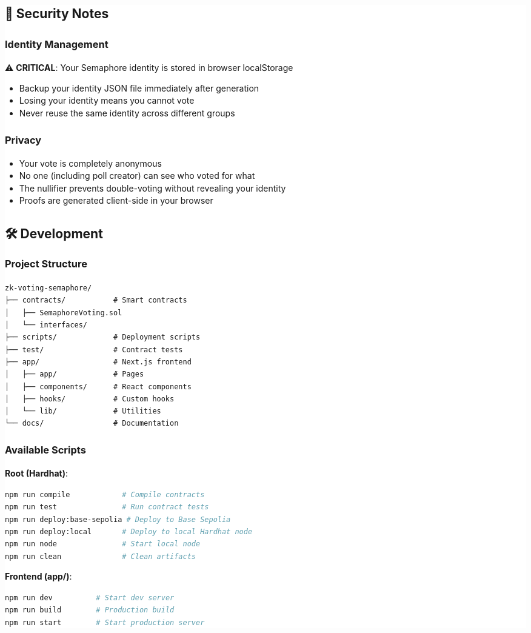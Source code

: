 
## 🔐 Security Notes

### Identity Management

⚠️ **CRITICAL**: Your Semaphore identity is stored in browser localStorage
- Backup your identity JSON file immediately after generation
- Losing your identity means you cannot vote
- Never reuse the same identity across different groups

### Privacy

- Your vote is completely anonymous
- No one (including poll creator) can see who voted for what
- The nullifier prevents double-voting without revealing your identity
- Proofs are generated client-side in your browser

## 🛠️ Development

### Project Structure

```
zk-voting-semaphore/
├── contracts/           # Smart contracts
│   ├── SemaphoreVoting.sol
│   └── interfaces/
├── scripts/             # Deployment scripts
├── test/                # Contract tests
├── app/                 # Next.js frontend
│   ├── app/             # Pages
│   ├── components/      # React components
│   ├── hooks/           # Custom hooks
│   └── lib/             # Utilities
└── docs/                # Documentation
```

### Available Scripts

**Root (Hardhat)**:
```bash
npm run compile            # Compile contracts
npm run test               # Run contract tests
npm run deploy:base-sepolia # Deploy to Base Sepolia
npm run deploy:local       # Deploy to local Hardhat node
npm run node               # Start local node
npm run clean              # Clean artifacts
```

**Frontend (app/)**:
```bash
npm run dev          # Start dev server
npm run build        # Production build
npm run start        # Start production server
```
